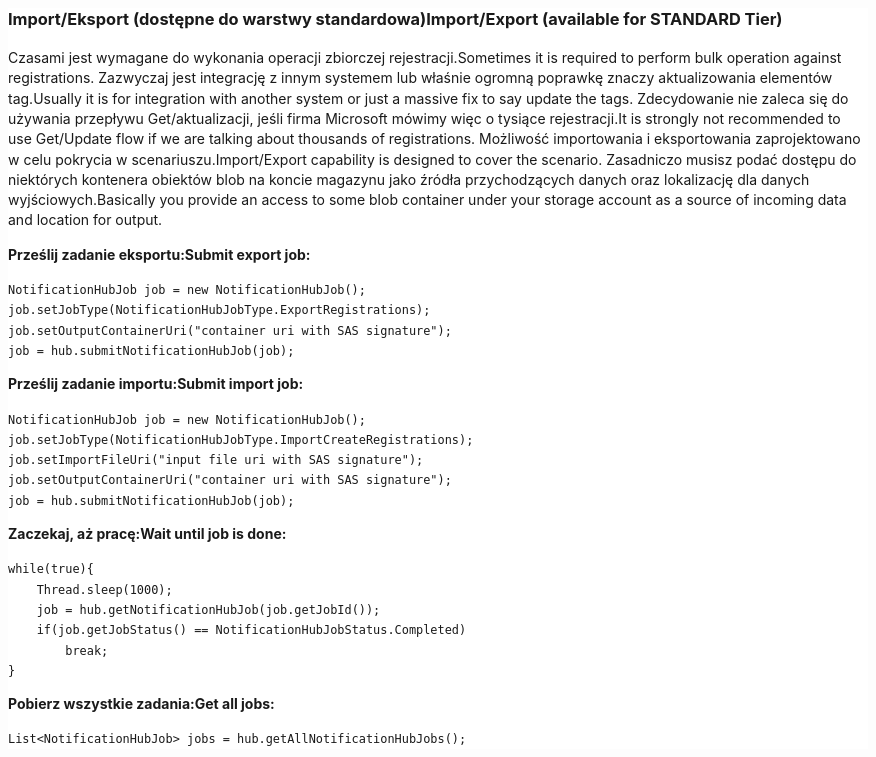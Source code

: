 ### <a name="importexport-available-for-standard-tier"></a><span data-ttu-id="8ae62-171">Import/Eksport (dostępne do warstwy standardowa)</span><span class="sxs-lookup"><span data-stu-id="8ae62-171">Import/Export (available for STANDARD Tier)</span></span>
<span data-ttu-id="8ae62-172">Czasami jest wymagane do wykonania operacji zbiorczej rejestracji.</span><span class="sxs-lookup"><span data-stu-id="8ae62-172">Sometimes it is required to perform bulk operation against registrations.</span></span> <span data-ttu-id="8ae62-173">Zazwyczaj jest integrację z innym systemem lub właśnie ogromną poprawkę znaczy aktualizowania elementów tag.</span><span class="sxs-lookup"><span data-stu-id="8ae62-173">Usually it is for integration with another system or just a massive fix to say update the tags.</span></span> <span data-ttu-id="8ae62-174">Zdecydowanie nie zaleca się do używania przepływu Get/aktualizacji, jeśli firma Microsoft mówimy więc o tysiące rejestracji.</span><span class="sxs-lookup"><span data-stu-id="8ae62-174">It is strongly not recommended to use Get/Update flow if we are talking about thousands of registrations.</span></span> <span data-ttu-id="8ae62-175">Możliwość importowania i eksportowania zaprojektowano w celu pokrycia w scenariuszu.</span><span class="sxs-lookup"><span data-stu-id="8ae62-175">Import/Export capability is designed to cover the scenario.</span></span> <span data-ttu-id="8ae62-176">Zasadniczo musisz podać dostępu do niektórych kontenera obiektów blob na koncie magazynu jako źródła przychodzących danych oraz lokalizację dla danych wyjściowych.</span><span class="sxs-lookup"><span data-stu-id="8ae62-176">Basically you provide an access to some blob container under your storage account as a source of incoming data and location for output.</span></span>

<span data-ttu-id="8ae62-177">**Prześlij zadanie eksportu:**</span><span class="sxs-lookup"><span data-stu-id="8ae62-177">**Submit export job:**</span></span>

    NotificationHubJob job = new NotificationHubJob();
    job.setJobType(NotificationHubJobType.ExportRegistrations);
    job.setOutputContainerUri("container uri with SAS signature");
    job = hub.submitNotificationHubJob(job);


<span data-ttu-id="8ae62-178">**Prześlij zadanie importu:**</span><span class="sxs-lookup"><span data-stu-id="8ae62-178">**Submit import job:**</span></span>

    NotificationHubJob job = new NotificationHubJob();
    job.setJobType(NotificationHubJobType.ImportCreateRegistrations);
    job.setImportFileUri("input file uri with SAS signature");
    job.setOutputContainerUri("container uri with SAS signature");
    job = hub.submitNotificationHubJob(job);

<span data-ttu-id="8ae62-179">**Zaczekaj, aż pracę:**</span><span class="sxs-lookup"><span data-stu-id="8ae62-179">**Wait until job is done:**</span></span>

    while(true){
        Thread.sleep(1000);
        job = hub.getNotificationHubJob(job.getJobId());
        if(job.getJobStatus() == NotificationHubJobStatus.Completed)
            break;
    }       

<span data-ttu-id="8ae62-180">**Pobierz wszystkie zadania:**</span><span class="sxs-lookup"><span data-stu-id="8ae62-180">**Get all jobs:**</span></span>

    List<NotificationHubJob> jobs = hub.getAllNotificationHubJobs();
